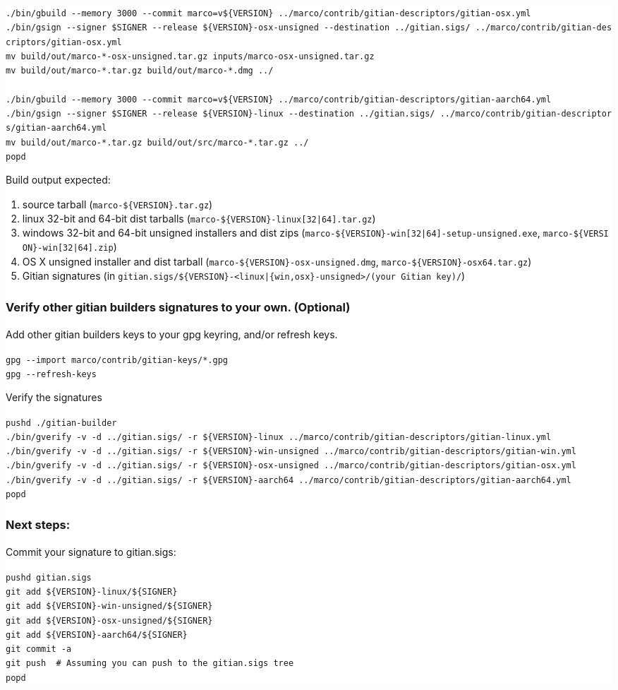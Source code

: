     ./bin/gbuild --memory 3000 --commit marco=v${VERSION} ../marco/contrib/gitian-descriptors/gitian-osx.yml
    ./bin/gsign --signer $SIGNER --release ${VERSION}-osx-unsigned --destination ../gitian.sigs/ ../marco/contrib/gitian-descriptors/gitian-osx.yml
    mv build/out/marco-*-osx-unsigned.tar.gz inputs/marco-osx-unsigned.tar.gz
    mv build/out/marco-*.tar.gz build/out/marco-*.dmg ../

    ./bin/gbuild --memory 3000 --commit marco=v${VERSION} ../marco/contrib/gitian-descriptors/gitian-aarch64.yml
    ./bin/gsign --signer $SIGNER --release ${VERSION}-linux --destination ../gitian.sigs/ ../marco/contrib/gitian-descriptors/gitian-aarch64.yml
    mv build/out/marco-*.tar.gz build/out/src/marco-*.tar.gz ../
    popd

Build output expected:

  1. source tarball (`marco-${VERSION}.tar.gz`)
  2. linux 32-bit and 64-bit dist tarballs (`marco-${VERSION}-linux[32|64].tar.gz`)
  3. windows 32-bit and 64-bit unsigned installers and dist zips (`marco-${VERSION}-win[32|64]-setup-unsigned.exe`, `marco-${VERSION}-win[32|64].zip`)
  4. OS X unsigned installer and dist tarball (`marco-${VERSION}-osx-unsigned.dmg`, `marco-${VERSION}-osx64.tar.gz`)
  5. Gitian signatures (in `gitian.sigs/${VERSION}-<linux|{win,osx}-unsigned>/(your Gitian key)/`)

### Verify other gitian builders signatures to your own. (Optional)

Add other gitian builders keys to your gpg keyring, and/or refresh keys.

    gpg --import marco/contrib/gitian-keys/*.gpg
    gpg --refresh-keys

Verify the signatures

    pushd ./gitian-builder
    ./bin/gverify -v -d ../gitian.sigs/ -r ${VERSION}-linux ../marco/contrib/gitian-descriptors/gitian-linux.yml
    ./bin/gverify -v -d ../gitian.sigs/ -r ${VERSION}-win-unsigned ../marco/contrib/gitian-descriptors/gitian-win.yml
    ./bin/gverify -v -d ../gitian.sigs/ -r ${VERSION}-osx-unsigned ../marco/contrib/gitian-descriptors/gitian-osx.yml
    ./bin/gverify -v -d ../gitian.sigs/ -r ${VERSION}-aarch64 ../marco/contrib/gitian-descriptors/gitian-aarch64.yml
    popd

### Next steps:

Commit your signature to gitian.sigs:

    pushd gitian.sigs
    git add ${VERSION}-linux/${SIGNER}
    git add ${VERSION}-win-unsigned/${SIGNER}
    git add ${VERSION}-osx-unsigned/${SIGNER}
    git add ${VERSION}-aarch64/${SIGNER}
    git commit -a
    git push  # Assuming you can push to the gitian.sigs tree
    popd
